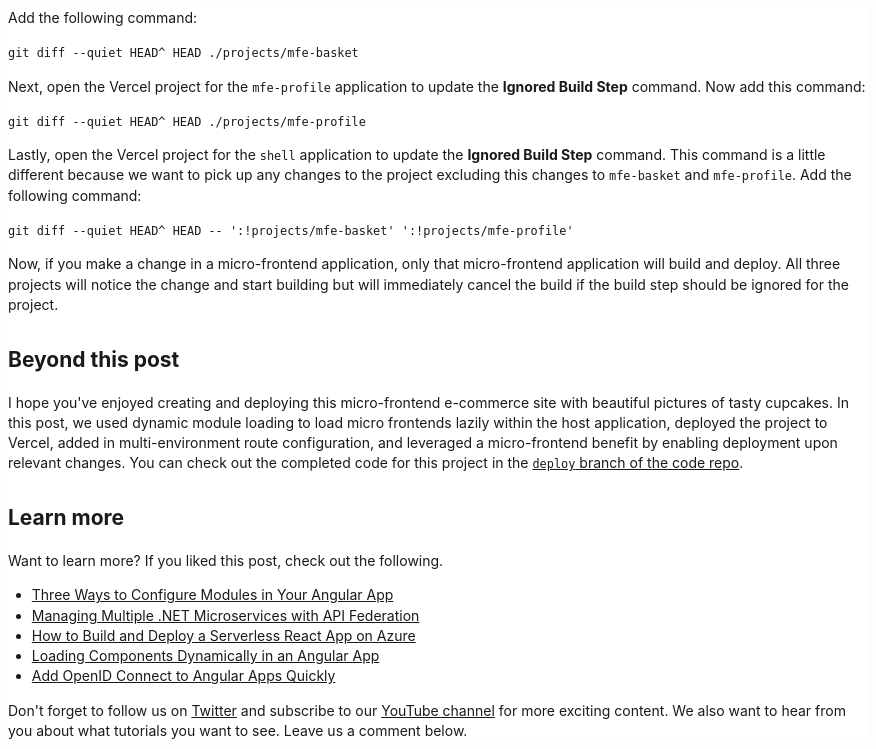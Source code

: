 Add the following command:

```shell
git diff --quiet HEAD^ HEAD ./projects/mfe-basket
```

Next, open the Vercel project for the `mfe-profile` application to update the **Ignored Build Step** command. Now add this command:

```shell
git diff --quiet HEAD^ HEAD ./projects/mfe-profile
```

Lastly, open the Vercel project for the `shell` application to update the **Ignored Build Step** command. This command is a little different because we want to pick up any changes to the project excluding this changes to `mfe-basket` and `mfe-profile`. Add the following command:

```shell
git diff --quiet HEAD^ HEAD -- ':!projects/mfe-basket' ':!projects/mfe-profile'
```

Now, if you make a change in a micro-frontend application, only that micro-frontend application will build and deploy. All three projects will notice the change and start building but will immediately cancel the build if the build step should be ignored for the project.

## Beyond this post

I hope you've enjoyed creating and deploying this micro-frontend e-commerce site with beautiful pictures of tasty cupcakes. In this post, we used dynamic module loading to load micro frontends lazily within the host application, deployed the project to Vercel, added in multi-environment route configuration, and leveraged a micro-frontend benefit by enabling deployment upon relevant changes. You can check out the completed code for this project in the [`deploy` branch of the code repo](https://github.com/oktadev/okta-angular-microfrontend-example/tree/deploy).

## Learn more

Want to learn more? If you liked this post, check out the following.

* [Three Ways to Configure Modules in Your Angular App](/blog/2022/02/24/angular-async-config)
* [Managing Multiple .NET Microservices with API Federation](/blog/2022/02/22/manage-dotnet-microservices)
* [How to Build and Deploy a Serverless React App on Azure](/blog/2022/04/13/react-azure-functions)
* [Loading Components Dynamically in an Angular App](/blog/2021/12/08/angular-dynamic-loading)
* [Add OpenID Connect to Angular Apps Quickly](/2022/02/11/angular-auth0-quickly)


Don't forget to follow us on [Twitter](https://twitter.com/oktadev) and subscribe to our [YouTube channel](https://www.youtube.com/c/OktaDev/) for more exciting content. We also want to hear from you about what tutorials you want to see. Leave us a comment below.
